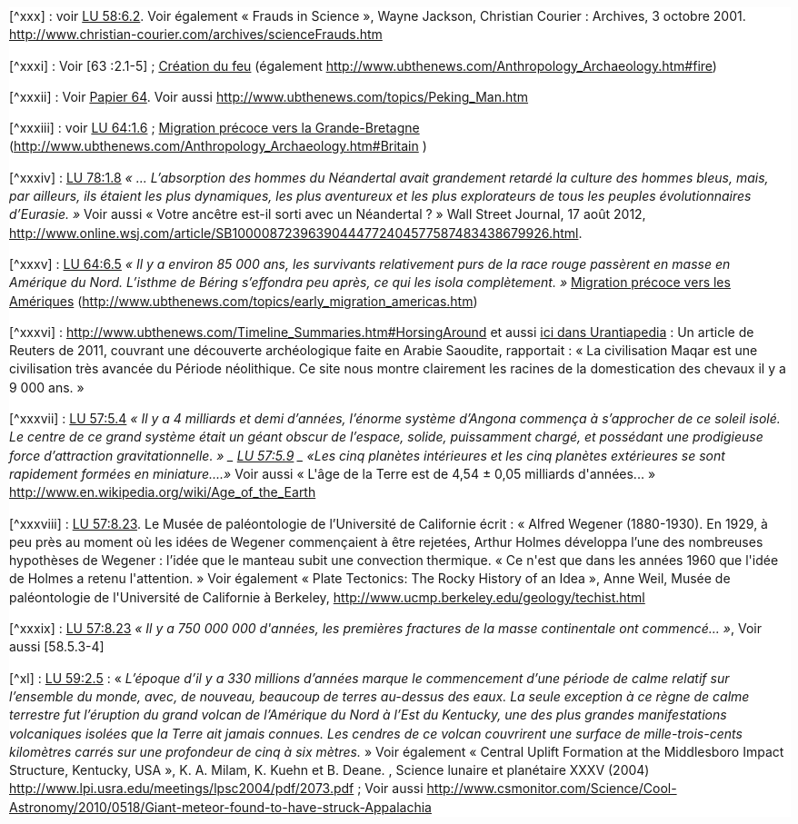 [^xxx] : voir <a id="a222_14"></a>[LU 58:6.2](/fr/The_Urantia_Book/58#p6_2). Voir également « Frauds in Science », Wayne Jackson, Christian Courier : Archives, 3 octobre 2001. http://www.christian-courier.com/archives/scienceFrauds.htm 

[^xxxi] : Voir [63 :2.1-5] ; [Création du feu](/fr/article/Halbert_Katzen/Creating_fire) (également http://www.ubthenews.com/Anthropology_Archaeology.htm#fire)

[^xxxii] : Voir [Papier 64](/fr/The_Urantia_Book/64). Voir aussi http://www.ubthenews.com/topics/Peking_Man.htm 

[^xxxiii] : voir <a id="a228_17"></a>[LU 64:1.6](/fr/The_Urantia_Book/64#p1_6) ; [Migration précoce vers la Grande-Bretagne](/fr/article/Halbert_Katzen/Early_migration_to_Britain) (http://www.ubthenews.com/Anthropology_Archaeology.htm#Britain )

[^xxxiv] : <a id="a230_11"></a>[LU 78:1.8](/fr/The_Urantia_Book/78#p1_8) _« ... L’absorption des hommes du Néandertal avait grandement retardé la culture des hommes bleus, mais, par ailleurs, ils étaient les plus dynamiques, les plus aventureux et les plus explorateurs de tous les peuples évolutionnaires d’Eurasie.  »_ Voir aussi « Votre ancêtre est-il sorti avec un Néandertal ? » Wall Street Journal, 17 août 2012, http://www.online.wsj.com/article/SB10000872396390444772404577587483438679926.html. 

[^xxxv] : <a id="a232_10"></a>[LU 64:6.5](/fr/The_Urantia_Book/64#p6_5) _« Il y a environ 85 000 ans, les survivants relativement purs de la race rouge passèrent en masse en Amérique du Nord. L’isthme de Béring s’effondra peu après, ce qui les isola complètement. »_ [Migration précoce vers les Amériques](/fr/article/Halbert_Katzen/Early_migration_to_the_Americas) (http://www.ubthenews.com/topics/early_migration_americas.htm)

[^xxxvi] : http://www.ubthenews.com/Timeline_Summaries.htm#HorsingAround et aussi [ici dans Urantiapedia](/fr/article/Halbert_Katzen/Horsing_Around) : Un article de Reuters de 2011, couvrant une découverte archéologique faite en Arabie Saoudite, rapportait : « La civilisation Maqar est une civilisation très avancée du Période néolithique. Ce site nous montre clairement les racines de la domestication des chevaux il y a 9 000 ans. »

[^xxxvii] : <a id="a236_12"></a>[LU 57:5.4](/fr/The_Urantia_Book/57#p5_4) _« *Il y a 4 milliards et demi d’années,* l’énorme système d’Angona commença à s’approcher de ce soleil isolé. Le centre de ce grand système était un géant obscur de l’espace, solide, puissamment chargé, et possédant une prodigieuse force d’attraction gravitationnelle. » _ <a id="a236_328"></a>[LU 57:5.9](/fr/The_Urantia_Book/57#p5_9) _ «Les cinq planètes intérieures et les cinq planètes extérieures se sont rapidement formées en miniature....»_ Voir aussi « L'âge de la Terre est de 4,54 ± 0,05 milliards d'années... » http://www.en.wikipedia.org/wiki/Age_of_the_Earth 

[^xxxviii] : <a id="a238_13"></a>[LU 57:8.23](/fr/The_Urantia_Book/57#p8_23). Le Musée de paléontologie de l’Université de Californie écrit : « Alfred Wegener (1880-1930). En 1929, à peu près au moment où les idées de Wegener commençaient à être rejetées, Arthur Holmes développa l’une des nombreuses hypothèses de Wegener : l’idée que le manteau subit une convection thermique. « Ce n'est que dans les années 1960 que l'idée de Holmes a retenu l'attention. » Voir également « Plate Tectonics: The Rocky History of an Idea », Anne Weil, Musée de paléontologie de l'Université de Californie à Berkeley, http://www.ucmp.berkeley.edu/geology/techist.html 

[^xxxix] : <a id="a240_11"></a>[LU 57:8.23](/fr/The_Urantia_Book/57#p8_23) _« Il y a 750 000 000 d'années, les premières fractures de la masse continentale ont commencé... »_, Voir aussi [58.5.3-4]

[^xl] : <a id="a242_8"></a>[LU 59:2.5](/fr/The_Urantia_Book/59#p2_5) : « _L’époque d’il y a 330 millions d’années marque le commencement d’une période de calme relatif sur l’ensemble du monde, avec, de nouveau, beaucoup de terres au-dessus des eaux. La seule exception à ce règne de calme terrestre fut l’éruption du grand volcan de l’Amérique du Nord à l’Est du Kentucky, une des plus grandes manifestations volcaniques isolées que la Terre ait jamais connues. Les cendres de ce volcan couvrirent une surface de mille-trois-cents kilomètres carrés sur une profondeur de cinq à six mètres._ » Voir également « Central Uplift Formation at the Middlesboro Impact Structure, Kentucky, USA », K. A. Milam, K. Kuehn et B. Deane. , Science lunaire et planétaire XXXV (2004) http://www.lpi.usra.edu/meetings/lpsc2004/pdf/2073.pdf ; Voir aussi http://www.csmonitor.com/Science/Cool-Astronomy/2010/0518/Giant-meteor-found-to-have-struck-Appalachia 


[^0]: voir par exemple http://www.danielsoper.com/statcalc3/calc.aspx?id=70 